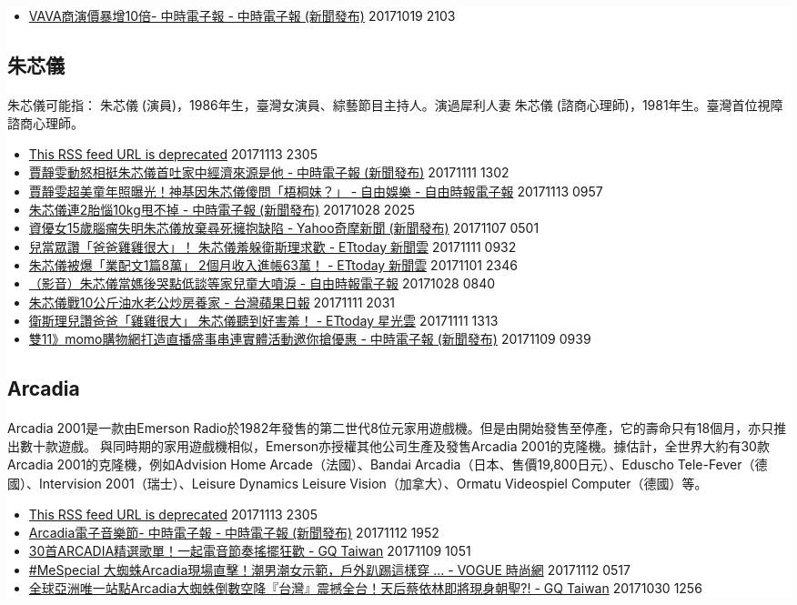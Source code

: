 - [VAVA商演價暴增10倍- 中時電子報 - 中時電子報 (新聞發布)](http://www.chinatimes.com/newspapers/20171020000697-260112 "VAVA商演價暴增10倍- 中時電子報 - 中時電子報 (新聞發布)") 20171019 2103

## 朱芯儀

朱芯儀可能指：
朱芯儀 (演員)，1986年生，臺灣女演員、綜藝節目主持人。演過犀利人妻
朱芯儀 (諮商心理師)，1981年生。臺灣首位視障諮商心理師。
- [This RSS feed URL is deprecated](0 "This RSS feed URL is deprecated") 20171113 2305
- [賈靜雯動怒相挺朱芯儀首吐家中經濟來源是他 - 中時電子報 (新聞發布)](http://www.chinatimes.com/realtimenews/20171111003444-260404 "賈靜雯動怒相挺朱芯儀首吐家中經濟來源是他 - 中時電子報 (新聞發布)") 20171111 1302
- [賈靜雯超美童年照曝光！神基因朱芯儀傻問「梧桐妹？」 - 自由娛樂 - 自由時報電子報](http://ent.ltn.com.tw/news/breakingnews/2252332 "賈靜雯超美童年照曝光！神基因朱芯儀傻問「梧桐妹？」 - 自由娛樂 - 自由時報電子報") 20171113 0957
- [朱芯儀連2胎惱10kg甩不掉 - 中時電子報 (新聞發布)](http://www.chinatimes.com/newspapers/20171029000436-260112 "朱芯儀連2胎惱10kg甩不掉 - 中時電子報 (新聞發布)") 20171028 2025
- [資優女15歲腦瘤失明朱芯儀放棄尋死擁抱缺陷 - Yahoo奇摩新聞 (新聞發布)](https://tw.news.yahoo.com/%E8%B3%87%E5%84%AA%E5%A5%B315%E6%AD%B2%E8%85%A6%E7%98%A4%E5%A4%B1%E6%98%8E-%E6%9C%B1%E8%8A%AF%E5%84%80%E6%94%BE%E6%A3%84%E5%B0%8B%E6%AD%BB%E6%93%81%E6%8A%B1%E7%BC%BA%E9%99%B7-045502059.html "資優女15歲腦瘤失明朱芯儀放棄尋死擁抱缺陷 - Yahoo奇摩新聞 (新聞發布)") 20171107 0501
- [兒當眾讚「爸爸雞雞很大」！ 朱芯儀羞躲衛斯理求歡 - ETtoday 新聞雲](https://star.ettoday.net/news/1050368?t=%E5%85%92%E7%95%B6%E7%9C%BE%E8%AE%9A%E3%80%8C%E7%88%B8%E7%88%B8%E9%9B%9E%E9%9B%9E%E5%BE%88%E5%A4%A7%E3%80%8D%EF%BC%81%E3%80%80%E6%9C%B1%E8%8A%AF%E5%84%80%E7%BE%9E%E8%BA%B2%E8%A1%9B%E6%96%AF%E7%90%86%E6%B1%82%E6%AD%A1 "兒當眾讚「爸爸雞雞很大」！ 朱芯儀羞躲衛斯理求歡 - ETtoday 新聞雲") 20171111 0932
- [朱芯儀被爆「業配文1篇8萬」 2個月收入進帳63萬！ - ETtoday 新聞雲](https://star.ettoday.net/news/1043637?t=%E6%9C%B1%E8%8A%AF%E5%84%80%E8%A2%AB%E7%88%86%E3%80%8C%E6%A5%AD%E9%85%8D%E6%96%871%E7%AF%878%E8%90%AC%E3%80%8D%E3%80%802%E5%80%8B%E6%9C%88%E6%94%B6%E5%85%A5%E9%80%B2%E5%B8%B363%E8%90%AC%EF%BC%81 "朱芯儀被爆「業配文1篇8萬」 2個月收入進帳63萬！ - ETtoday 新聞雲") 20171101 2346
- [（影音）朱芯儀當媽後哭點低談等家兒童大噴淚 - 自由時報電子報](http://ent.ltn.com.tw/news/breakingnews/2236359 "（影音）朱芯儀當媽後哭點低談等家兒童大噴淚 - 自由時報電子報") 20171028 0840
- [朱芯儀戰10公斤油水老公炒房養家 - 台灣蘋果日報](https://tw.appledaily.com/entertainment/daily/20171112/37843023 "朱芯儀戰10公斤油水老公炒房養家 - 台灣蘋果日報") 20171111 2031
- [衛斯理兒讚爸爸「雞雞很大」 朱芯儀聽到好害羞！ - ETtoday 星光雲](https://star.ettoday.net/media/81/60565 "衛斯理兒讚爸爸「雞雞很大」 朱芯儀聽到好害羞！ - ETtoday 星光雲") 20171111 1313
- [雙11》momo購物網打造直播盛事串連實體活動邀你搶優惠 - 中時電子報 (新聞發布)](http://www.chinatimes.com/realtimenews/20171109005323-260412 "雙11》momo購物網打造直播盛事串連實體活動邀你搶優惠 - 中時電子報 (新聞發布)") 20171109 0939

## Arcadia

Arcadia 2001是一款由Emerson Radio於1982年發售的第二世代8位元家用遊戲機。但是由開始發售至停產，它的壽命只有18個月，亦只推出數十款遊戲。
與同時期的家用遊戲機相似，Emerson亦授權其他公司生產及發售Arcadia 2001的克隆機。據估計，全世界大約有30款Arcadia 2001的克隆機，例如Advision Home Arcade（法國）、Bandai Arcadia（日本、售價19,800日元）、Eduscho Tele-Fever（德國）、Intervision 2001（瑞士）、Leisure Dynamics Leisure Vision（加拿大）、Ormatu Videospiel Computer（德國）等。
- [This RSS feed URL is deprecated](0 "This RSS feed URL is deprecated") 20171113 2305
- [Arcadia電子音樂節- 中時電子報 - 中時電子報 (新聞發布)](http://www.chinatimes.com/newspapers/20171113000434-260112 "Arcadia電子音樂節- 中時電子報 - 中時電子報 (新聞發布)") 20171112 1952
- [30首ARCADIA精選歌單！一起電音節奏搖擺狂歡 - GQ Taiwan](https://www.gq.com.tw/entertainment/culture/content-34253.html "30首ARCADIA精選歌單！一起電音節奏搖擺狂歡 - GQ Taiwan") 20171109 1051
- [#MeSpecial 大蜘蛛Arcadia現場直擊！潮男潮女示範，戶外趴踢這樣穿 ... - VOGUE 時尚網](https://www.vogue.com.tw/vogueme/content-36974.html "#MeSpecial 大蜘蛛Arcadia現場直擊！潮男潮女示範，戶外趴踢這樣穿 ... - VOGUE 時尚網") 20171112 0517
- [全球亞洲唯一站點Arcadia大蜘蛛倒數空降『台灣』震撼全台！天后蔡依林即將現身朝聖?! - GQ Taiwan](https://www.gq.com.tw/entertainment/culture/content-34139.html "全球亞洲唯一站點Arcadia大蜘蛛倒數空降『台灣』震撼全台！天后蔡依林即將現身朝聖?! - GQ Taiwan") 20171030 1256
